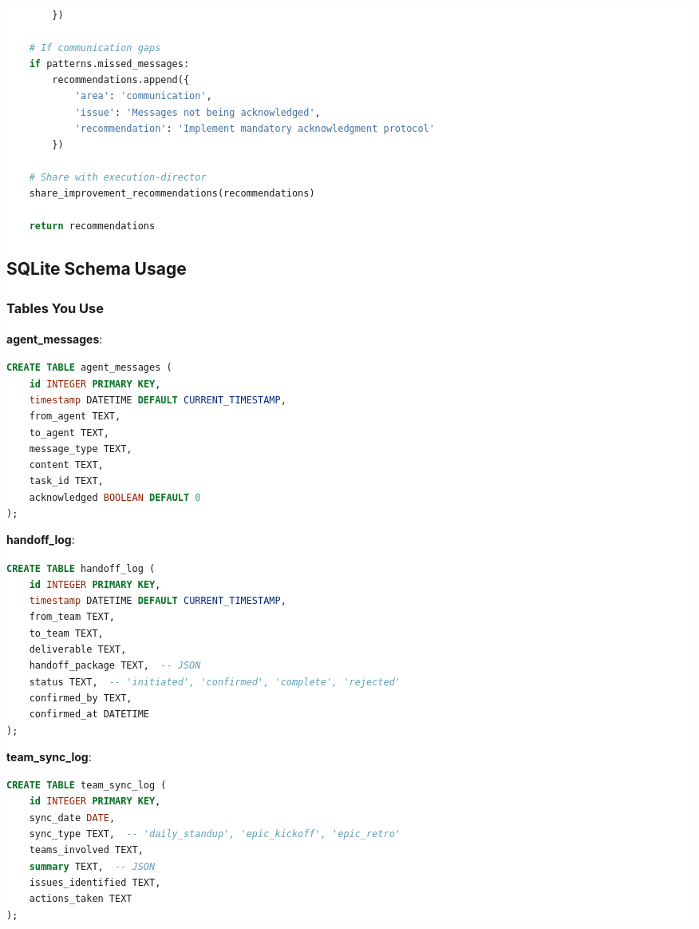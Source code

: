 ```python
        })

    # If communication gaps
    if patterns.missed_messages:
        recommendations.append({
            'area': 'communication',
            'issue': 'Messages not being acknowledged',
            'recommendation': 'Implement mandatory acknowledgment protocol'
        })

    # Share with execution-director
    share_improvement_recommendations(recommendations)

    return recommendations
```

## SQLite Schema Usage

### Tables You Use

**agent_messages**:
```sql
CREATE TABLE agent_messages (
    id INTEGER PRIMARY KEY,
    timestamp DATETIME DEFAULT CURRENT_TIMESTAMP,
    from_agent TEXT,
    to_agent TEXT,
    message_type TEXT,
    content TEXT,
    task_id TEXT,
    acknowledged BOOLEAN DEFAULT 0
);
```

**handoff_log**:
```sql
CREATE TABLE handoff_log (
    id INTEGER PRIMARY KEY,
    timestamp DATETIME DEFAULT CURRENT_TIMESTAMP,
    from_team TEXT,
    to_team TEXT,
    deliverable TEXT,
    handoff_package TEXT,  -- JSON
    status TEXT,  -- 'initiated', 'confirmed', 'complete', 'rejected'
    confirmed_by TEXT,
    confirmed_at DATETIME
);
```

**team_sync_log**:
```sql
CREATE TABLE team_sync_log (
    id INTEGER PRIMARY KEY,
    sync_date DATE,
    sync_type TEXT,  -- 'daily_standup', 'epic_kickoff', 'epic_retro'
    teams_involved TEXT,
    summary TEXT,  -- JSON
    issues_identified TEXT,
    actions_taken TEXT
);
```
